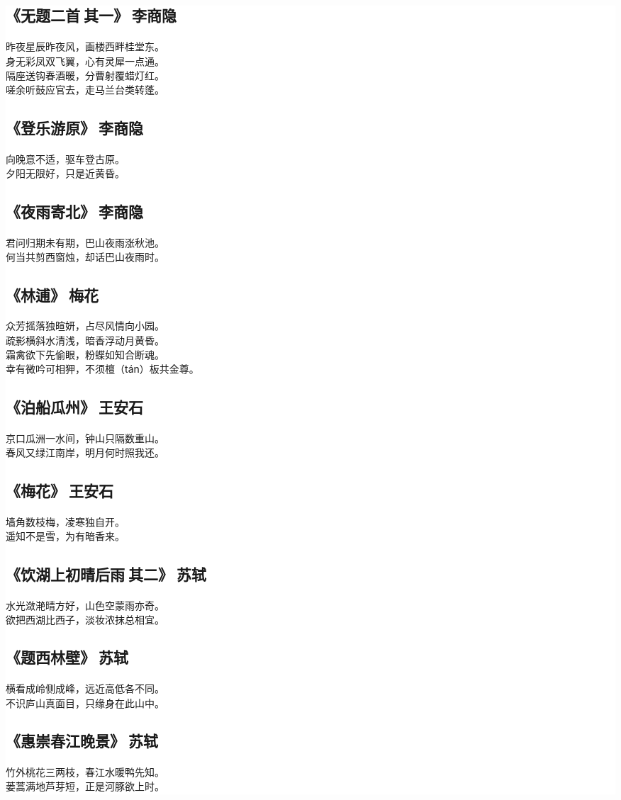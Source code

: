 ## 《无题二首 其一》 李商隐

昨夜星辰昨夜风，画楼西畔桂堂东。  
身无彩凤双飞翼，心有灵犀一点通。  
隔座送钩春酒暖，分曹射覆蜡灯红。  
嗟余听鼓应官去，走马兰台类转蓬。

## 《登乐游原》 李商隐

向晚意不适，驱车登古原。  
夕阳无限好，只是近黄昏。

## 《夜雨寄北》 李商隐

君问归期未有期，巴山夜雨涨秋池。  
何当共剪西窗烛，却话巴山夜雨时。

## 《林逋》 梅花

众芳摇落独暄妍，占尽风情向小园。  
疏影横斜水清浅，暗香浮动月黄昏。  
霜禽欲下先偷眼，粉蝶如知合断魂。  
幸有微吟可相狎，不须檀（tán）板共金尊。

## 《泊船瓜州》 王安石

京口瓜洲一水间，钟山只隔数重山。  
春风又绿江南岸，明月何时照我还。

## 《梅花》 王安石

墙角数枝梅，凌寒独自开。  
遥知不是雪，为有暗香来。

## 《饮湖上初晴后雨 其二》 苏轼

水光潋滟晴方好，山色空蒙雨亦奇。  
欲把西湖比西子，淡妆浓抹总相宜。

## 《题西林壁》 苏轼

横看成岭侧成峰，远近高低各不同。  
不识庐山真面目，只缘身在此山中。

## 《惠崇春江晚景》 苏轼

竹外桃花三两枝，春江水暖鸭先知。  
蒌蒿满地芦芽短，正是河豚欲上时。
